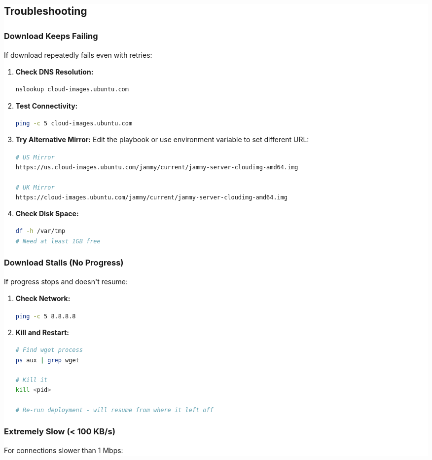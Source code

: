 ## Troubleshooting

### Download Keeps Failing

If download repeatedly fails even with retries:

1. **Check DNS Resolution:**
   ```bash
   nslookup cloud-images.ubuntu.com
   ```

2. **Test Connectivity:**
   ```bash
   ping -c 5 cloud-images.ubuntu.com
   ```

3. **Try Alternative Mirror:**
   Edit the playbook or use environment variable to set different URL:
   ```bash
   # US Mirror
   https://us.cloud-images.ubuntu.com/jammy/current/jammy-server-cloudimg-amd64.img
   
   # UK Mirror
   https://cloud-images.ubuntu.com/jammy/current/jammy-server-cloudimg-amd64.img
   ```

4. **Check Disk Space:**
   ```bash
   df -h /var/tmp
   # Need at least 1GB free
   ```

### Download Stalls (No Progress)

If progress stops and doesn't resume:

1. **Check Network:**
   ```bash
   ping -c 5 8.8.8.8
   ```

2. **Kill and Restart:**
   ```bash
   # Find wget process
   ps aux | grep wget
   
   # Kill it
   kill <pid>
   
   # Re-run deployment - will resume from where it left off
   ```

### Extremely Slow (< 100 KB/s)

For connections slower than 1 Mbps:
